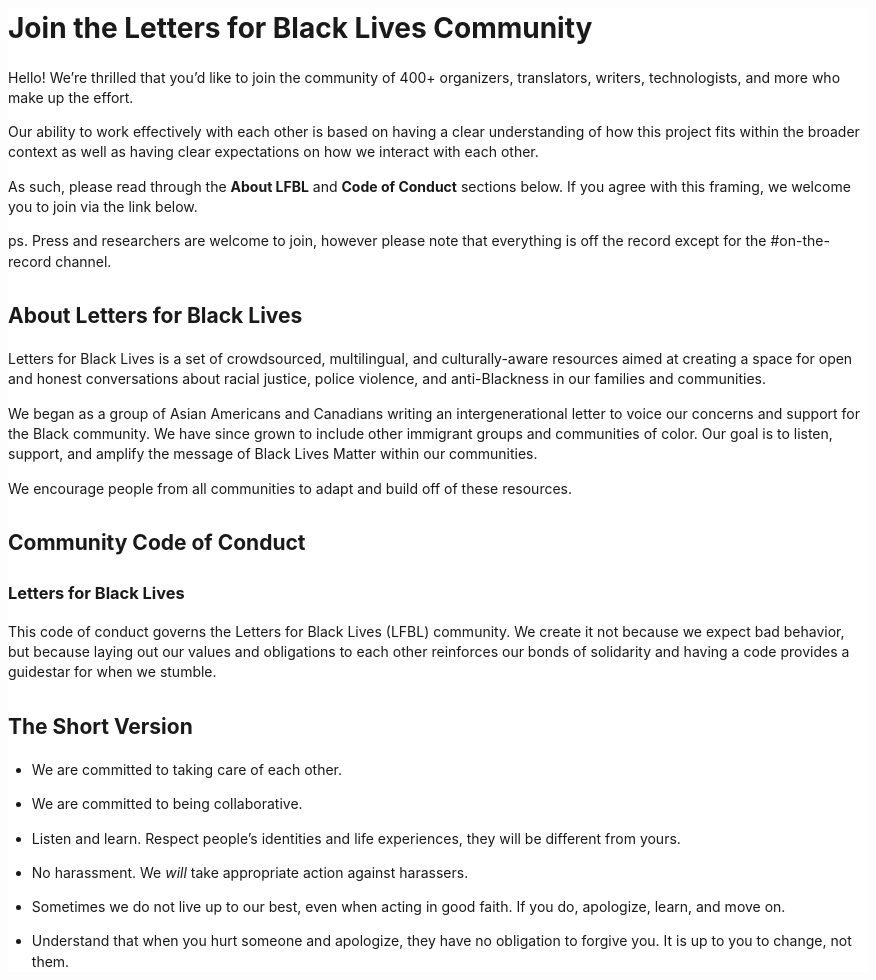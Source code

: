 
# Join the Letters for Black Lives Community

Hello! We’re thrilled that you’d like to join the community of 400+ organizers, translators, writers, technologists, and more who make up the effort.

Our ability to work effectively with each other is based on having a clear understanding of how this project fits within the broader context as well as having clear expectations on how we interact with each other.

As such, please read through the **About LFBL** and **Code of Conduct** sections below. If you agree with this framing, we welcome you to join via the link below.

ps. Press and researchers are welcome to join, however please note that everything is off the record except for the #on-the-record channel.

## About Letters for Black Lives

Letters for Black Lives is a set of crowdsourced, multilingual, and culturally-aware resources aimed at creating a space for open and honest conversations about racial justice, police violence, and anti-Blackness in our families and communities.

We began as a group of Asian Americans and Canadians writing an intergenerational letter to voice our concerns and support for the Black community. We have since grown to include other immigrant groups and communities of color. Our goal is to listen, support, and amplify the message of Black Lives Matter within our communities.

We encourage people from all communities to adapt and build off of these resources.

## Community Code of Conduct

### Letters for Black Lives

This code of conduct governs the Letters for Black Lives (LFBL) community. We create it not because we expect bad behavior, but because laying out our values and obligations to each other reinforces our bonds of solidarity and having a code provides a guidestar for when we stumble.

## The Short Version

* We are committed to taking care of each other.

* We are committed to being collaborative.

* Listen and learn. Respect people’s identities and life experiences, they will be different from yours.

* No harassment. We *will* take appropriate action against harassers.

* Sometimes we do not live up to our best, even when acting in good faith. If you do, apologize, learn, and move on.

* Understand that when you hurt someone and apologize, they have no obligation to forgive you. It is up to you to change, not them.
